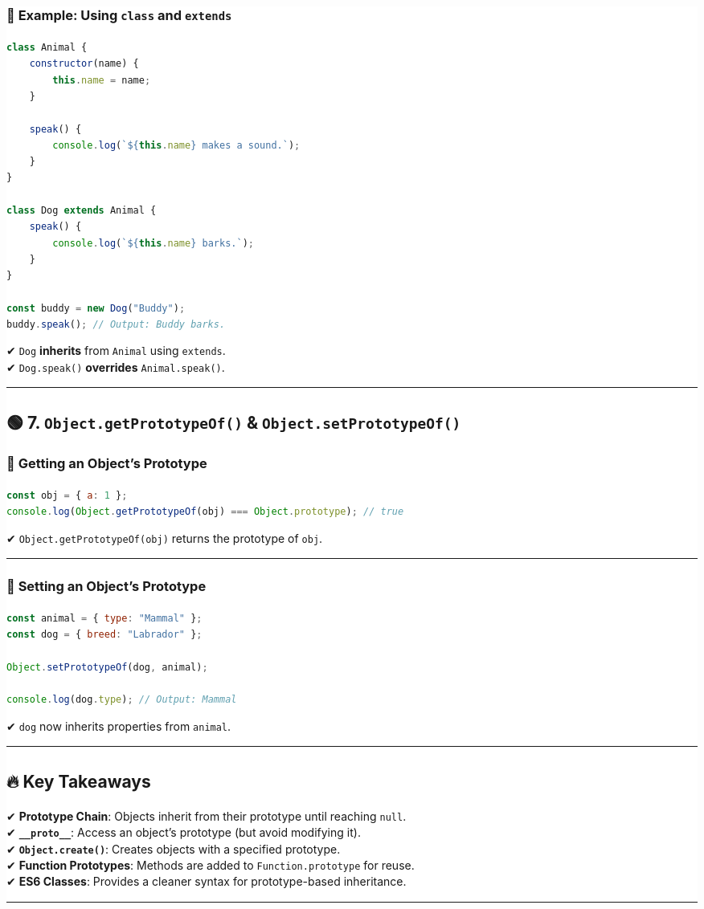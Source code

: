 ### 🔹 **Example: Using `class` and `extends`**
```js
class Animal {
    constructor(name) {
        this.name = name;
    }
    
    speak() {
        console.log(`${this.name} makes a sound.`);
    }
}

class Dog extends Animal {
    speak() {
        console.log(`${this.name} barks.`);
    }
}

const buddy = new Dog("Buddy");
buddy.speak(); // Output: Buddy barks.
```
✔ `Dog` **inherits** from `Animal` using `extends`.  
✔ `Dog.speak()` **overrides** `Animal.speak()`.  

---

## 🟢 **7. `Object.getPrototypeOf()` & `Object.setPrototypeOf()`**  

### 🔹 **Getting an Object’s Prototype**
```js
const obj = { a: 1 };
console.log(Object.getPrototypeOf(obj) === Object.prototype); // true
```
✔ `Object.getPrototypeOf(obj)` returns the prototype of `obj`.

---

### 🔹 **Setting an Object’s Prototype**
```js
const animal = { type: "Mammal" };
const dog = { breed: "Labrador" };

Object.setPrototypeOf(dog, animal);

console.log(dog.type); // Output: Mammal
```
✔ `dog` now inherits properties from `animal`.  

---

## 🔥 **Key Takeaways**  
✔ **Prototype Chain**: Objects inherit from their prototype until reaching `null`.  
✔ **`__proto__`**: Access an object’s prototype (but avoid modifying it).  
✔ **`Object.create()`**: Creates objects with a specified prototype.  
✔ **Function Prototypes**: Methods are added to `Function.prototype` for reuse.  
✔ **ES6 Classes**: Provides a cleaner syntax for prototype-based inheritance.  

---